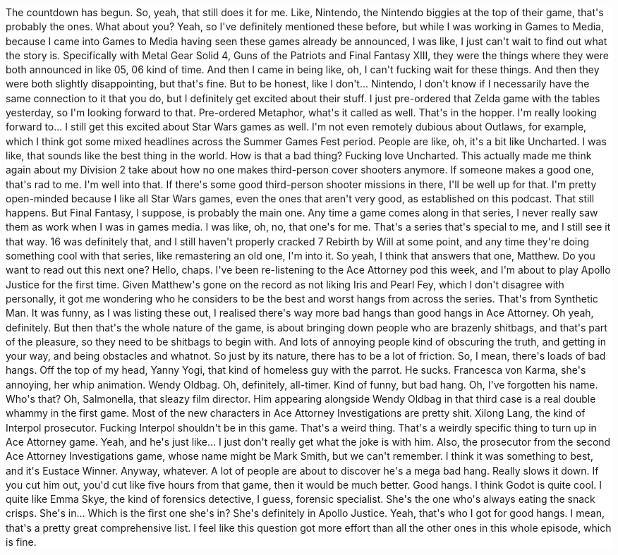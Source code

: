 The countdown has begun. So, yeah, that still does it for me. Like, Nintendo, the Nintendo biggies at the top of their game, that's probably the ones.
What about you?
Yeah, so I've definitely mentioned these before, but while I was working in Games to Media, because I came into Games to Media having seen these games already be announced, I was like, I just can't wait to find out what the story is. Specifically with Metal Gear Solid 4, Guns of the Patriots and Final Fantasy XIII, they were the things where they were both announced in like 05, 06 kind of time. And then I came in being like, oh, I can't fucking wait for these things.
And then they were both slightly disappointing, but that's fine. But to be honest, like I don't... Nintendo, I don't know if I necessarily have the same connection to it that you do, but I definitely get excited about their stuff.
I just pre-ordered that Zelda game with the tables yesterday, so I'm looking forward to that. Pre-ordered Metaphor, what's it called as well. That's in the hopper.
I'm really looking forward to... I still get this excited about Star Wars games as well. I'm not even remotely dubious about Outlaws, for example, which I think got some mixed headlines across the Summer Games Fest period.
People are like, oh, it's a bit like Uncharted. I was like, that sounds like the best thing in the world. How is that a bad thing?
Fucking love Uncharted. This actually made me think again about my Division 2 take about how no one makes third-person cover shooters anymore. If someone makes a good one, that's rad to me.
I'm well into that. If there's some good third-person shooter missions in there, I'll be well up for that. I'm pretty open-minded because I like all Star Wars games, even the ones that aren't very good, as established on this podcast.
That still happens. But Final Fantasy, I suppose, is probably the main one. Any time a game comes along in that series, I never really saw them as work when I was in games media.
I was like, oh, no, that one's for me. That's a series that's special to me, and I still see it that way. 16 was definitely that, and I still haven't properly cracked 7 Rebirth by Will at some point, and any time they're doing something cool with that series, like remastering an old one, I'm into it.
So yeah, I think that answers that one, Matthew. Do you want to read out this next one?
Hello, chaps. I've been re-listening to the Ace Attorney pod this week, and I'm about to play Apollo Justice for the first time. Given Matthew's gone on the record as not liking Iris and Pearl Fey, which I don't disagree with personally, it got me wondering who he considers to be the best and worst hangs from across the series.
That's from Synthetic Man. It was funny, as I was listing these out, I realised there's way more bad hangs than good hangs in Ace Attorney.
Oh yeah, definitely.
But then that's the whole nature of the game, is about bringing down people who are brazenly shitbags, and that's part of the pleasure, so they need to be shitbags to begin with. And lots of annoying people kind of obscuring the truth, and getting in your way, and being obstacles and whatnot. So just by its nature, there has to be a lot of friction.
So, I mean, there's loads of bad hangs. Off the top of my head, Yanny Yogi, that kind of homeless guy with the parrot. He sucks.
Francesca von Karma, she's annoying, her whip animation. Wendy Oldbag.
Oh, definitely, all-timer.
Kind of funny, but bad hang. Oh, I've forgotten his name. Who's that?
Oh, Salmonella, that sleazy film director. Him appearing alongside Wendy Oldbag in that third case is a real double whammy in the first game. Most of the new characters in Ace Attorney Investigations are pretty shit.
Xilong Lang, the kind of Interpol prosecutor. Fucking Interpol shouldn't be in this game. That's a weird thing.
That's a weirdly specific thing to turn up in Ace Attorney game. Yeah, and he's just like... I just don't really get what the joke is with him.
Also, the prosecutor from the second Ace Attorney Investigations game, whose name might be Mark Smith, but we can't remember. I think it was something to best, and it's Eustace Winner. Anyway, whatever.
A lot of people are about to discover he's a mega bad hang. Really slows it down. If you cut him out, you'd cut like five hours from that game, then it would be much better.
Good hangs. I think Godot is quite cool. I quite like Emma Skye, the kind of forensics detective, I guess, forensic specialist.
She's the one who's always eating the snack crisps. She's in... Which is the first one she's in?
She's definitely in Apollo Justice. Yeah, that's who I got for good hangs.
I mean, that's a pretty great comprehensive list. I feel like this question got more effort than all the other ones in this whole episode, which is fine.